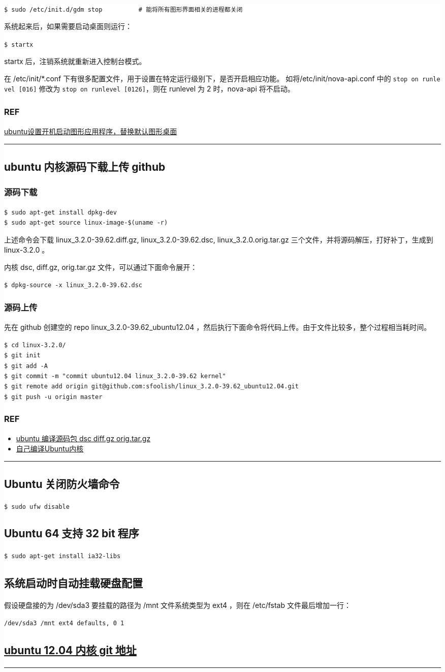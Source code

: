     $ sudo /etc/init.d/gdm stop          # 能将所有图形界面相关的进程都关闭
系统起来后，如果需要启动桌面则运行：

    $ startx
startx 后，注销系统就重新进入控制台模式。

在 /etc/init/*.conf 下有很多配置文件，用于设置在特定运行级别下，是否开启相应功能。
如将/etc/init/nova-api.conf 中的 `stop on runlevel [016]` 修改为 `stop on runlevel [0126]`，则在 runlevel 为 2 时，nova-api 将不启动。
### REF
[ubuntu设置开机启动图形应用程序，替换默认图形桌面](http://blog.csdn.net/liebergott/article/details/7793408)

---
## ubuntu 内核源码下载上传 github
### 源码下载
    $ sudo apt-get install dpkg-dev
    $ sudo apt-get source linux-image-$(uname -r)
上述命令会下载 linux_3.2.0-39.62.diff.gz, linux_3.2.0-39.62.dsc, linux_3.2.0.orig.tar.gz 三个文件，并将源码解压，打好补丁，生成到 linux-3.2.0 。

内核 dsc, diff.gz, orig.tar.gz 文件，可以通过下面命令展开：

    $ dpkg-source -x linux_3.2.0-39.62.dsc
### 源码上传
先在 github 创建空的 repo linux_3.2.0-39.62_ubuntu12.04 ，然后执行下面命令将代码上传。由于文件比较多，整个过程相当耗时间。

    $ cd linux-3.2.0/
    $ git init
    $ git add -A
    $ git commit -m "commit ubuntu12.04 linux_3.2.0-39.62 kernel"
    $ git remote add origin git@github.com:sfoolish/linux_3.2.0-39.62_ubuntu12.04.git
    $ git push -u origin master
### REF
* [ubuntu 编译源码包 dsc diff.gz orig.tar.gz](http://hi.baidu.com/avr_tutorial/item/624a6899b404da81591461da)
* [自己编译Ubuntu内核](http://it.tomcat-lily.com/index.php/2011/01/%E8%87%AA%E5%B7%B1%E7%BC%96%E8%AF%91ubuntu%E5%86%85%E6%A0%B8/)

---
## Ubuntu 关闭防火墙命令
    $ sudo ufw disable
## Ubuntu 64 支持 32 bit 程序
    $ sudo apt-get install ia32-libs
## 系统启动时自动挂载硬盘配置
假设硬盘接的为 /dev/sda3 要挂载的路径为 /mnt 文件系统类型为 ext4 ，则在 /etc/fstab 文件最后增加一行：
    
    /dev/sda3 /mnt ext4 defaults, 0 1     
## [ubuntu 12.04 内核 git 地址](git://kernel.ubuntu.com/apw/ubuntu-precise.git)

---